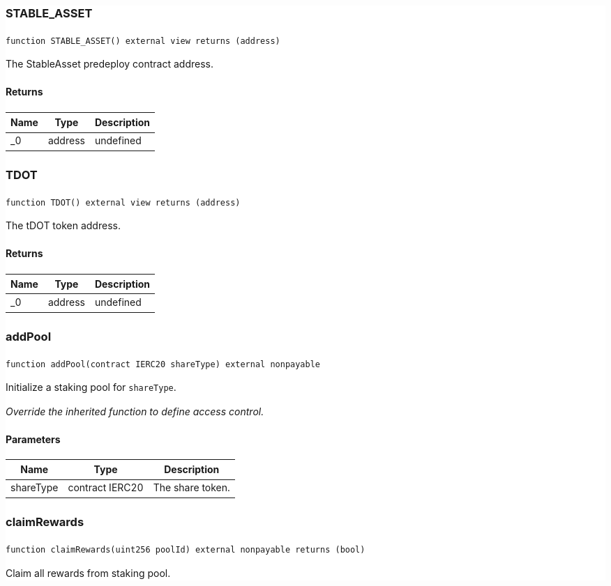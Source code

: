 ### STABLE_ASSET

```solidity
function STABLE_ASSET() external view returns (address)
```

The StableAsset predeploy contract address.




#### Returns

| Name | Type | Description |
|---|---|---|
| _0 | address | undefined |

### TDOT

```solidity
function TDOT() external view returns (address)
```

The tDOT token address.




#### Returns

| Name | Type | Description |
|---|---|---|
| _0 | address | undefined |

### addPool

```solidity
function addPool(contract IERC20 shareType) external nonpayable
```

Initialize a staking pool for `shareType`.

*Override the inherited function to define access control.*

#### Parameters

| Name | Type | Description |
|---|---|---|
| shareType | contract IERC20 | The share token. |

### claimRewards

```solidity
function claimRewards(uint256 poolId) external nonpayable returns (bool)
```

Claim all rewards from staking pool.
